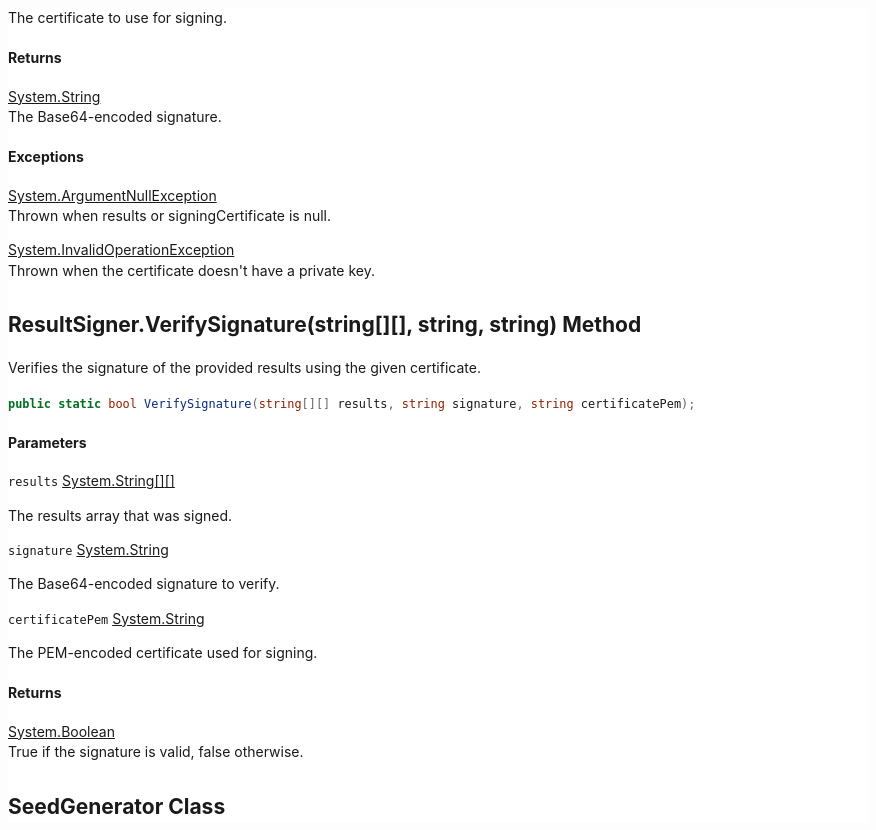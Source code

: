 The certificate to use for signing.

#### Returns
[System.String](https://docs.microsoft.com/en-us/dotnet/api/System.String 'System.String')  
The Base64-encoded signature.

#### Exceptions

[System.ArgumentNullException](https://docs.microsoft.com/en-us/dotnet/api/System.ArgumentNullException 'System.ArgumentNullException')  
Thrown when results or signingCertificate is null.

[System.InvalidOperationException](https://docs.microsoft.com/en-us/dotnet/api/System.InvalidOperationException 'System.InvalidOperationException')  
Thrown when the certificate doesn't have a private key.

<a name='TrustedWinner.Core.ResultSigner.VerifySignature(string[][],string,string)'></a>

## ResultSigner.VerifySignature(string[][], string, string) Method

Verifies the signature of the provided results using the given certificate.

```csharp
public static bool VerifySignature(string[][] results, string signature, string certificatePem);
```
#### Parameters

<a name='TrustedWinner.Core.ResultSigner.VerifySignature(string[][],string,string).results'></a>

`results` [System.String](https://docs.microsoft.com/en-us/dotnet/api/System.String 'System.String')[[]](https://docs.microsoft.com/en-us/dotnet/api/System.Array 'System.Array')[[]](https://docs.microsoft.com/en-us/dotnet/api/System.Array 'System.Array')

The results array that was signed.

<a name='TrustedWinner.Core.ResultSigner.VerifySignature(string[][],string,string).signature'></a>

`signature` [System.String](https://docs.microsoft.com/en-us/dotnet/api/System.String 'System.String')

The Base64-encoded signature to verify.

<a name='TrustedWinner.Core.ResultSigner.VerifySignature(string[][],string,string).certificatePem'></a>

`certificatePem` [System.String](https://docs.microsoft.com/en-us/dotnet/api/System.String 'System.String')

The PEM-encoded certificate used for signing.

#### Returns
[System.Boolean](https://docs.microsoft.com/en-us/dotnet/api/System.Boolean 'System.Boolean')  
True if the signature is valid, false otherwise.

<a name='TrustedWinner.Core.SeedGenerator'></a>

## SeedGenerator Class

